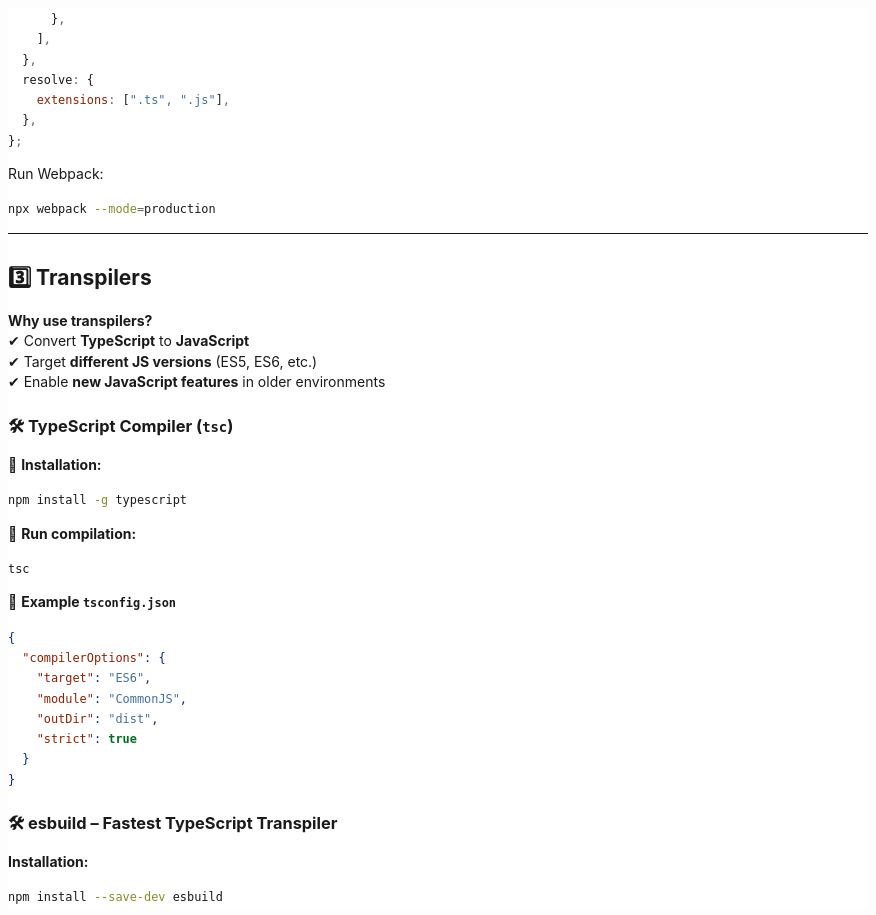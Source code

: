 ```js
      },
    ],
  },
  resolve: {
    extensions: [".ts", ".js"],
  },
};
```

Run Webpack:

```sh
npx webpack --mode=production
```

---

## **3️⃣ Transpilers**

**Why use transpilers?**  
✔ Convert **TypeScript** to **JavaScript**  
✔ Target **different JS versions** (ES5, ES6, etc.)  
✔ Enable **new JavaScript features** in older environments

### **🛠️ TypeScript Compiler (`tsc`)**

🔹 **Installation:**

```sh
npm install -g typescript
```

🔹 **Run compilation:**

```sh
tsc
```

🔹 **Example `tsconfig.json`**

```json
{
  "compilerOptions": {
    "target": "ES6",
    "module": "CommonJS",
    "outDir": "dist",
    "strict": true
  }
}
```

### **🛠️ esbuild – Fastest TypeScript Transpiler**

**Installation:**

```sh
npm install --save-dev esbuild
```
